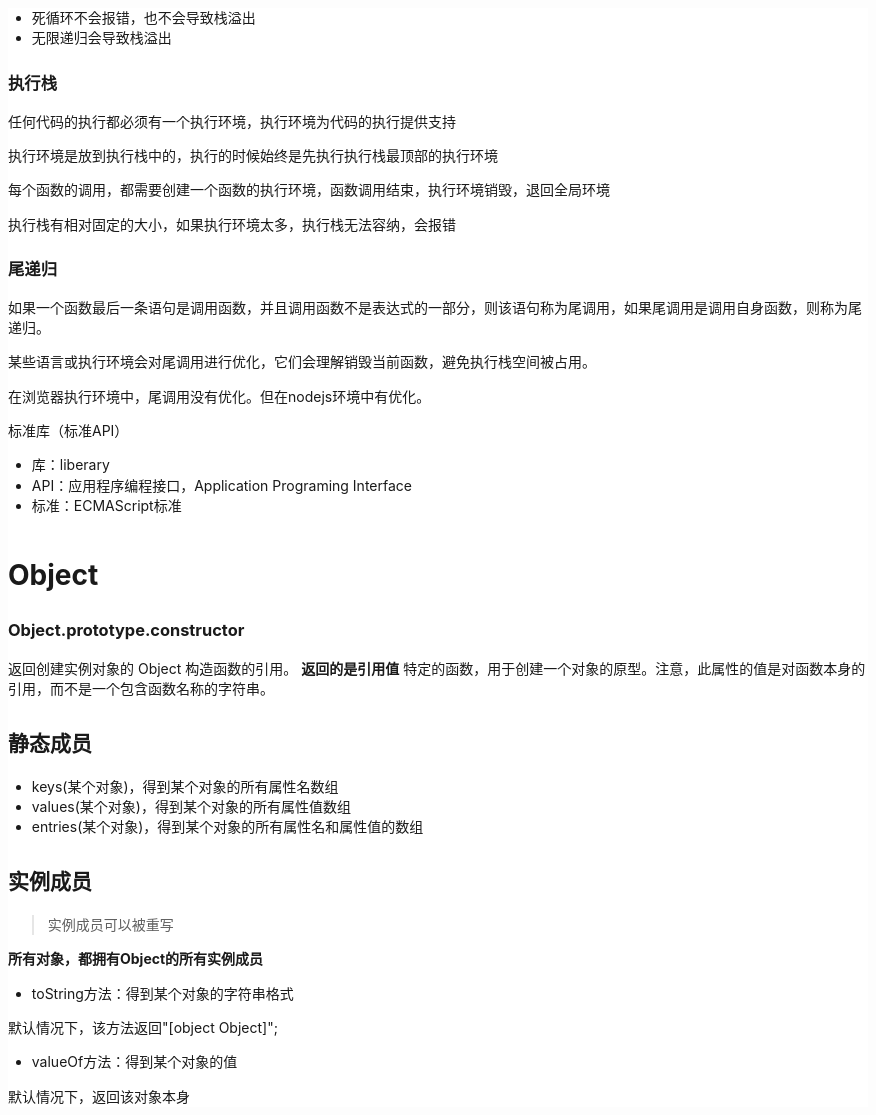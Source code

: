 - 死循环不会报错，也不会导致栈溢出
- 无限递归会导致栈溢出

### 执行栈

任何代码的执行都必须有一个执行环境，执行环境为代码的执行提供支持

执行环境是放到执行栈中的，执行的时候始终是先执行执行栈最顶部的执行环境

每个函数的调用，都需要创建一个函数的执行环境，函数调用结束，执行环境销毁，退回全局环境

执行栈有相对固定的大小，如果执行环境太多，执行栈无法容纳，会报错

### 尾递归

如果一个函数最后一条语句是调用函数，并且调用函数不是表达式的一部分，则该语句称为尾调用，如果尾调用是调用自身函数，则称为尾递归。

某些语言或执行环境会对尾调用进行优化，它们会理解销毁当前函数，避免执行栈空间被占用。

在浏览器执行环境中，尾调用没有优化。但在nodejs环境中有优化。

标准库（标准API）

- 库：liberary
- API：应用程序编程接口，Application Programing Interface
- 标准：ECMAScript标准

# Object

### Object.prototype.constructor

返回创建实例对象的 Object 构造函数的引用。
**返回的是引用值**
特定的函数，用于创建一个对象的原型。注意，此属性的值是对函数本身的引用，而不是一个包含函数名称的字符串。

## 静态成员

- keys(某个对象)，得到某个对象的所有属性名数组
- values(某个对象)，得到某个对象的所有属性值数组
- entries(某个对象)，得到某个对象的所有属性名和属性值的数组

## 实例成员

> 实例成员可以被重写


**所有对象，都拥有Object的所有实例成员**

- toString方法：得到某个对象的字符串格式

默认情况下，该方法返回"[object Object]";

- valueOf方法：得到某个对象的值

默认情况下，返回该对象本身
